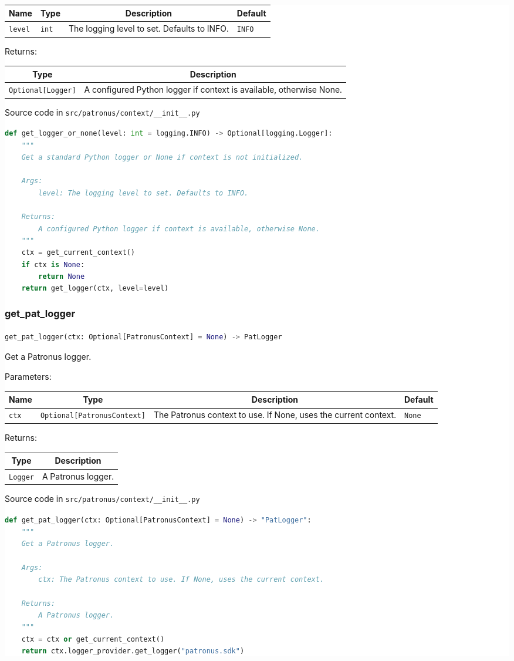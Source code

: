| Name    | Type  | Description                                 | Default |
| ------- | ----- | ------------------------------------------- | ------- |
| `level` | `int` | The logging level to set. Defaults to INFO. | `INFO`  |

Returns:

| Type               | Description                                                         |
| ------------------ | ------------------------------------------------------------------- |
| `Optional[Logger]` | A configured Python logger if context is available, otherwise None. |

Source code in `src/patronus/context/__init__.py`

```python
def get_logger_or_none(level: int = logging.INFO) -> Optional[logging.Logger]:
    """
    Get a standard Python logger or None if context is not initialized.

    Args:
        level: The logging level to set. Defaults to INFO.

    Returns:
        A configured Python logger if context is available, otherwise None.
    """
    ctx = get_current_context()
    if ctx is None:
        return None
    return get_logger(ctx, level=level)
```

### get_pat_logger

```python
get_pat_logger(ctx: Optional[PatronusContext] = None) -> PatLogger
```

Get a Patronus logger.

Parameters:

| Name  | Type                        | Description                                                     | Default |
| ----- | --------------------------- | --------------------------------------------------------------- | ------- |
| `ctx` | `Optional[PatronusContext]` | The Patronus context to use. If None, uses the current context. | `None`  |

Returns:

| Type     | Description        |
| -------- | ------------------ |
| `Logger` | A Patronus logger. |

Source code in `src/patronus/context/__init__.py`

```python
def get_pat_logger(ctx: Optional[PatronusContext] = None) -> "PatLogger":
    """
    Get a Patronus logger.

    Args:
        ctx: The Patronus context to use. If None, uses the current context.

    Returns:
        A Patronus logger.
    """
    ctx = ctx or get_current_context()
    return ctx.logger_provider.get_logger("patronus.sdk")
```
